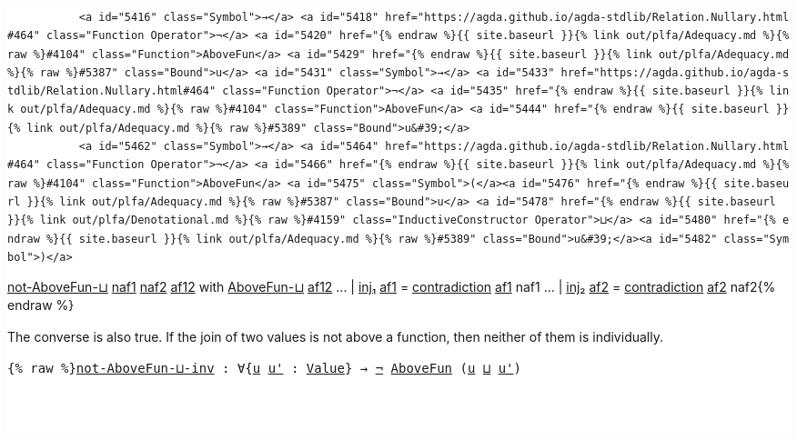                <a id="5416" class="Symbol">→</a> <a id="5418" href="https://agda.github.io/agda-stdlib/Relation.Nullary.html#464" class="Function Operator">¬</a> <a id="5420" href="{% endraw %}{{ site.baseurl }}{% link out/plfa/Adequacy.md %}{% raw %}#4104" class="Function">AboveFun</a> <a id="5429" href="{% endraw %}{{ site.baseurl }}{% link out/plfa/Adequacy.md %}{% raw %}#5387" class="Bound">u</a> <a id="5431" class="Symbol">→</a> <a id="5433" href="https://agda.github.io/agda-stdlib/Relation.Nullary.html#464" class="Function Operator">¬</a> <a id="5435" href="{% endraw %}{{ site.baseurl }}{% link out/plfa/Adequacy.md %}{% raw %}#4104" class="Function">AboveFun</a> <a id="5444" href="{% endraw %}{{ site.baseurl }}{% link out/plfa/Adequacy.md %}{% raw %}#5389" class="Bound">u&#39;</a>
               <a id="5462" class="Symbol">→</a> <a id="5464" href="https://agda.github.io/agda-stdlib/Relation.Nullary.html#464" class="Function Operator">¬</a> <a id="5466" href="{% endraw %}{{ site.baseurl }}{% link out/plfa/Adequacy.md %}{% raw %}#4104" class="Function">AboveFun</a> <a id="5475" class="Symbol">(</a><a id="5476" href="{% endraw %}{{ site.baseurl }}{% link out/plfa/Adequacy.md %}{% raw %}#5387" class="Bound">u</a> <a id="5478" href="{% endraw %}{{ site.baseurl }}{% link out/plfa/Denotational.md %}{% raw %}#4159" class="InductiveConstructor Operator">⊔</a> <a id="5480" href="{% endraw %}{{ site.baseurl }}{% link out/plfa/Adequacy.md %}{% raw %}#5389" class="Bound">u&#39;</a><a id="5482" class="Symbol">)</a>
<a id="5484" href="{% endraw %}{{ site.baseurl }}{% link out/plfa/Adequacy.md %}{% raw %}#5368" class="Function">not-AboveFun-⊔</a> <a id="5499" href="{% endraw %}{{ site.baseurl }}{% link out/plfa/Adequacy.md %}{% raw %}#5499" class="Bound">naf1</a> <a id="5504" href="{% endraw %}{{ site.baseurl }}{% link out/plfa/Adequacy.md %}{% raw %}#5504" class="Bound">naf2</a> <a id="5509" href="{% endraw %}{{ site.baseurl }}{% link out/plfa/Adequacy.md %}{% raw %}#5509" class="Bound">af12</a>
    <a id="5518" class="Keyword">with</a> <a id="5523" href="{% endraw %}{{ site.baseurl }}{% link out/plfa/Adequacy.md %}{% raw %}#4855" class="Function">AboveFun-⊔</a> <a id="5534" href="{% endraw %}{{ site.baseurl }}{% link out/plfa/Adequacy.md %}{% raw %}#5509" class="Bound">af12</a>
<a id="5539" class="Symbol">...</a> <a id="5543" class="Symbol">|</a> <a id="5545" href="https://agda.github.io/agda-stdlib/Data.Sum.Base.html#475" class="InductiveConstructor">inj₁</a> <a id="5550" href="{% endraw %}{{ site.baseurl }}{% link out/plfa/Adequacy.md %}{% raw %}#5550" class="Bound">af1</a> <a id="5554" class="Symbol">=</a> <a id="5556" href="https://agda.github.io/agda-stdlib/Relation.Nullary.Negation.html#560" class="Function">contradiction</a> <a id="5570" href="{% endraw %}{{ site.baseurl }}{% link out/plfa/Adequacy.md %}{% raw %}#5550" class="Bound">af1</a> <a id="5574" class="Bound">naf1</a>
<a id="5579" class="Symbol">...</a> <a id="5583" class="Symbol">|</a> <a id="5585" href="https://agda.github.io/agda-stdlib/Data.Sum.Base.html#500" class="InductiveConstructor">inj₂</a> <a id="5590" href="{% endraw %}{{ site.baseurl }}{% link out/plfa/Adequacy.md %}{% raw %}#5590" class="Bound">af2</a> <a id="5594" class="Symbol">=</a> <a id="5596" href="https://agda.github.io/agda-stdlib/Relation.Nullary.Negation.html#560" class="Function">contradiction</a> <a id="5610" href="{% endraw %}{{ site.baseurl }}{% link out/plfa/Adequacy.md %}{% raw %}#5590" class="Bound">af2</a> <a id="5614" class="Bound">naf2</a>{% endraw %}</pre>

The converse is also true. If the join of two values is not above a
function, then neither of them is individually.

<pre class="Agda">{% raw %}<a id="not-AboveFun-⊔-inv"></a><a id="5761" href="{% endraw %}{{ site.baseurl }}{% link out/plfa/Adequacy.md %}{% raw %}#5761" class="Function">not-AboveFun-⊔-inv</a> <a id="5780" class="Symbol">:</a> <a id="5782" class="Symbol">∀{</a><a id="5784" href="{% endraw %}{{ site.baseurl }}{% link out/plfa/Adequacy.md %}{% raw %}#5784" class="Bound">u</a> <a id="5786" href="{% endraw %}{{ site.baseurl }}{% link out/plfa/Adequacy.md %}{% raw %}#5786" class="Bound">u&#39;</a> <a id="5789" class="Symbol">:</a> <a id="5791" href="{% endraw %}{{ site.baseurl }}{% link out/plfa/Denotational.md %}{% raw %}#4097" class="Datatype">Value</a><a id="5796" class="Symbol">}</a> <a id="5798" class="Symbol">→</a> <a id="5800" href="https://agda.github.io/agda-stdlib/Relation.Nullary.html#464" class="Function Operator">¬</a> <a id="5802" href="{% endraw %}{{ site.baseurl }}{% link out/plfa/Adequacy.md %}{% raw %}#4104" class="Function">AboveFun</a> <a id="5811" class="Symbol">(</a><a id="5812" href="{% endraw %}{{ site.baseurl }}{% link out/plfa/Adequacy.md %}{% raw %}#5784" class="Bound">u</a> <a id="5814" href="{% endraw %}{{ site.baseurl }}{% link out/plfa/Denotational.md %}{% raw %}#4159" class="InductiveConstructor Operator">⊔</a> <a id="5816" href="{% endraw %}{{ site.baseurl }}{% link out/plfa/Adequacy.md %}{% raw %}#5786" class="Bound">u&#39;</a><a id="5818" class="Symbol">)</a>
